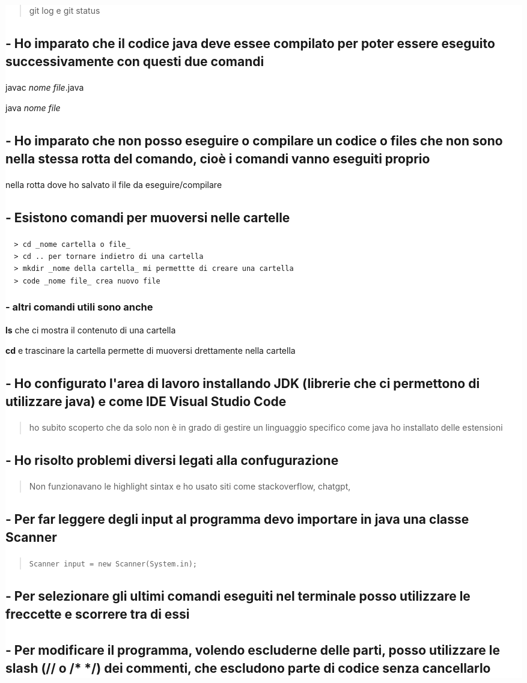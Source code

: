 > git log e git status

## - Ho imparato che il codice java deve essee compilato per poter essere eseguito successivamente con questi due comandi

javac _nome file_.java

java _nome file_

## - Ho imparato che non posso eseguire o compilare un codice o files che non sono nella stessa rotta del comando, cioè i comandi vanno eseguiti proprio

nella rotta dove ho salvato il file da eseguire/compilare

## - Esistono comandi per muoversi nelle cartelle

```
  > cd _nome cartella o file_
  > cd .. per tornare indietro di una cartella
  > mkdir _nome della cartella_ mi permettte di creare una cartella
  > code _nome file_ crea nuovo file
```

### - altri comandi utili sono anche

**ls** che ci mostra il contenuto di una cartella

**cd** e trascinare la cartella permette di muoversi drettamente nella cartella

## - Ho configurato l'area di lavoro installando JDK (librerie che ci permettono di utilizzare java) e come IDE Visual Studio Code

> ho subito scoperto che da solo non è in grado di gestire un linguaggio specifico come java ho installato delle estensioni

## - Ho risolto problemi diversi legati alla confugurazione

> Non funzionavano le highlight sintax e ho usato siti come stackoverflow, chatgpt,

## - Per far leggere degli input al programma devo importare in java una classe **Scanner**

> `Scanner input = new Scanner(System.in);`

## - Per selezionare gli ultimi comandi eseguiti nel terminale posso utilizzare le freccette e scorrere tra di essi

## - Per modificare il programma, volendo escluderne delle parti, posso utilizzare le slash (// o /\* \*/) dei commenti, che escludono parte di codice senza cancellarlo
